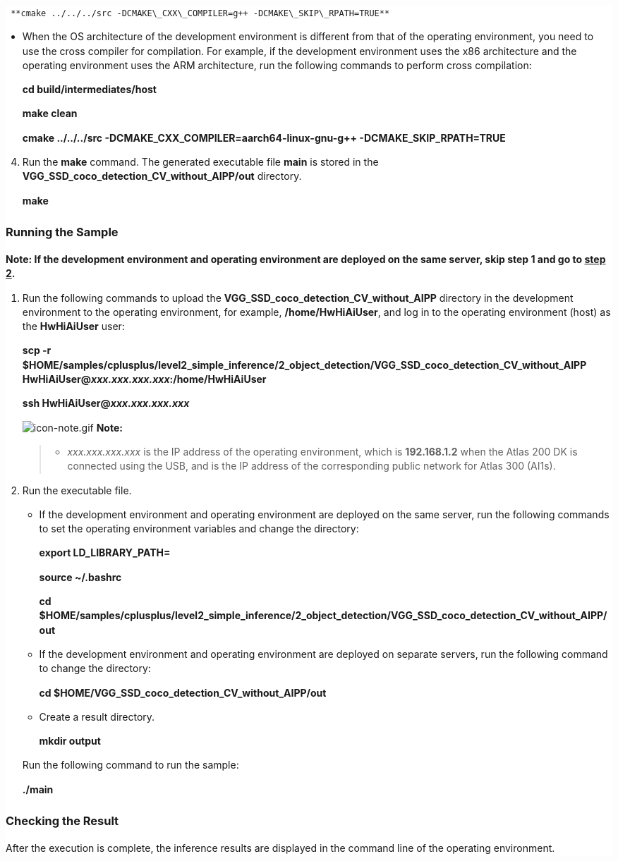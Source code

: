      **cmake ../../../src -DCMAKE\_CXX\_COMPILER=g++ -DCMAKE\_SKIP\_RPATH=TRUE**
   
   - When the OS architecture of the development environment is different from that of the operating environment, you need to use the cross compiler for compilation. For example, if the development environment uses the x86 architecture and the operating environment uses the ARM architecture, run the following commands to perform cross compilation:
     
     **cd build/intermediates/host**
     
     **make clean**
     
     **cmake ../../../src -DCMAKE\_CXX\_COMPILER=aarch64-linux-gnu-g++ -DCMAKE\_SKIP\_RPATH=TRUE**

4. Run the **make** command. The generated executable file **main** is stored in the **VGG\_SSD\_coco\_detection\_CV\_without\_AIPP/out** directory.
   
   **make**

### Running the Sample

**Note: If the development environment and operating environment are deployed on the same server, skip step 1 and go to [step 2](#step_2).**

1. Run the following commands to upload the **VGG\_SSD\_coco\_detection\_CV\_without\_AIPP** directory in the development environment to the operating environment, for example, **/home/HwHiAiUser**, and log in to the operating environment (host) as the **HwHiAiUser** user:
   
   **scp -r $HOME/samples/cplusplus/level2\_simple\_inference/2\_object\_detection/VGG\_SSD\_coco\_detection\_CV\_without\_AIPP HwHiAiUser@*xxx.xxx.xxx.xxx*:/home/HwHiAiUser**
   
   **ssh HwHiAiUser@*xxx.xxx.xxx.xxx***
   
   ![](https://images.gitee.com/uploads/images/2020/1106/160652_6146f6a4_5395865.gif "icon-note.gif") **Note:**
   
   > - *xxx.xxx.xxx.xxx* is the IP address of the operating environment, which is **192.168.1.2** when the Atlas 200 DK is connected using the USB, and is the IP address of the corresponding public network for Atlas 300 (AI1s).

2. <a name="step_2"></a>Run the executable file.
   
   - If the development environment and operating environment are deployed on the same server, run the following commands to set the operating environment variables and change the directory:
     
     **export LD\_LIBRARY\_PATH=**
     
     **source ~/.bashrc**
     
     **cd $HOME/samples/cplusplus/level2\_simple\_inference/2\_object\_detection/VGG\_SSD\_coco\_detection\_CV\_without\_AIPP/out**
   
   - If the development environment and operating environment are deployed on separate servers, run the following command to change the directory:
     
     **cd $HOME/VGG\_SSD\_coco\_detection\_CV\_without\_AIPP/out**
   
   - Create a result directory.
     
     **mkdir output**
   
   Run the following command to run the sample:
   
   **./main**

### Checking the Result

After the execution is complete, the inference results are displayed in the command line of the operating environment.